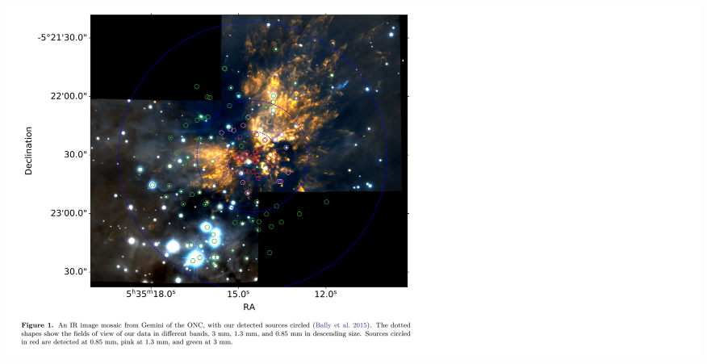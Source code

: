    <img src="Figures/image-20211001003524885.png" alt="image-20211001003524885" style="zoom:50%;" />



